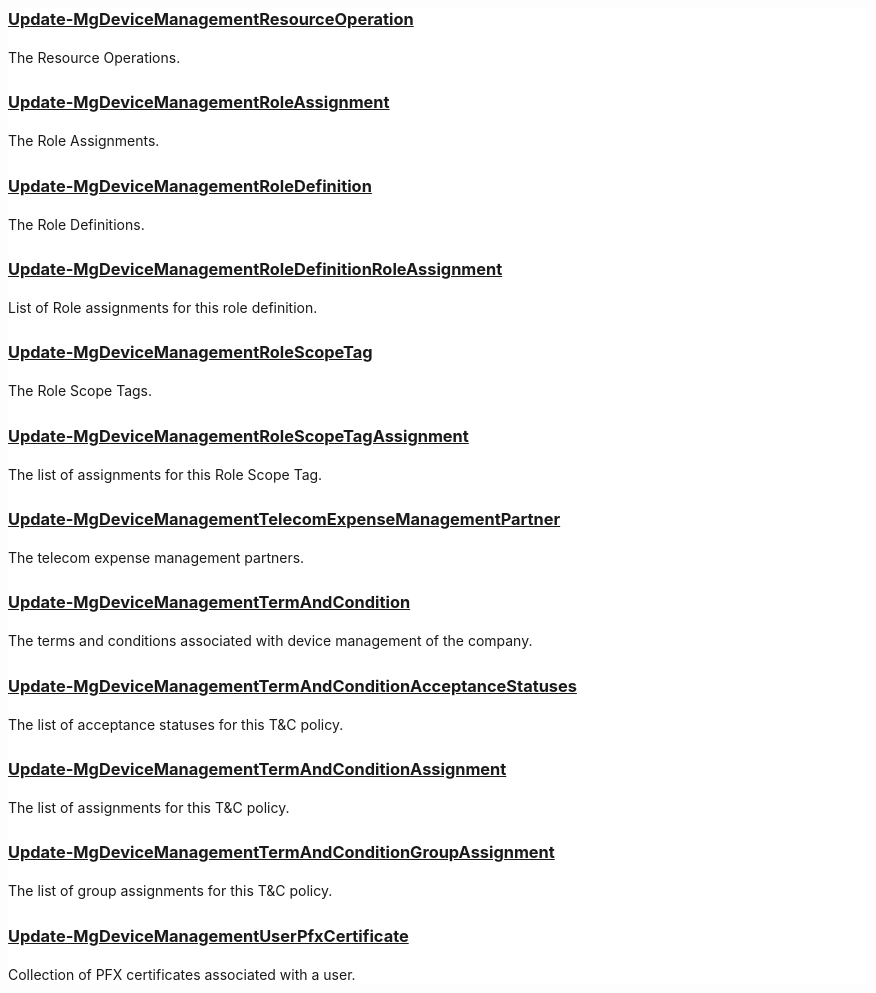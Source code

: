 ### [Update-MgDeviceManagementResourceOperation](Update-MgDeviceManagementResourceOperation.md)
The Resource Operations.

### [Update-MgDeviceManagementRoleAssignment](Update-MgDeviceManagementRoleAssignment.md)
The Role Assignments.

### [Update-MgDeviceManagementRoleDefinition](Update-MgDeviceManagementRoleDefinition.md)
The Role Definitions.

### [Update-MgDeviceManagementRoleDefinitionRoleAssignment](Update-MgDeviceManagementRoleDefinitionRoleAssignment.md)
List of Role assignments for this role definition.

### [Update-MgDeviceManagementRoleScopeTag](Update-MgDeviceManagementRoleScopeTag.md)
The Role Scope Tags.

### [Update-MgDeviceManagementRoleScopeTagAssignment](Update-MgDeviceManagementRoleScopeTagAssignment.md)
The list of assignments for this Role Scope Tag.

### [Update-MgDeviceManagementTelecomExpenseManagementPartner](Update-MgDeviceManagementTelecomExpenseManagementPartner.md)
The telecom expense management partners.

### [Update-MgDeviceManagementTermAndCondition](Update-MgDeviceManagementTermAndCondition.md)
The terms and conditions associated with device management of the company.

### [Update-MgDeviceManagementTermAndConditionAcceptanceStatuses](Update-MgDeviceManagementTermAndConditionAcceptanceStatuses.md)
The list of acceptance statuses for this T&C policy.

### [Update-MgDeviceManagementTermAndConditionAssignment](Update-MgDeviceManagementTermAndConditionAssignment.md)
The list of assignments for this T&C policy.

### [Update-MgDeviceManagementTermAndConditionGroupAssignment](Update-MgDeviceManagementTermAndConditionGroupAssignment.md)
The list of group assignments for this T&C policy.

### [Update-MgDeviceManagementUserPfxCertificate](Update-MgDeviceManagementUserPfxCertificate.md)
Collection of PFX certificates associated with a user.
